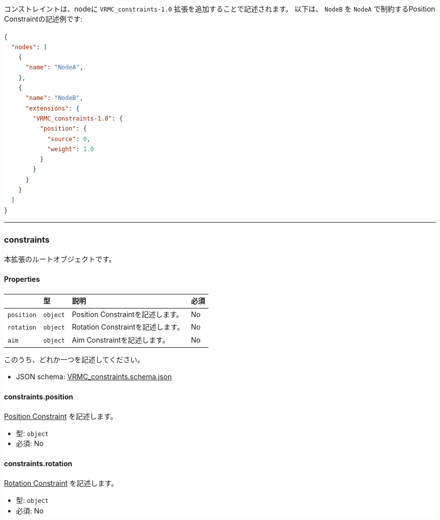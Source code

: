 コンストレイントは、nodeに `VRMC_constraints-1.0` 拡張を追加することで記述されます。
以下は、 `NodeB` を `NodeA` で制約するPosition Constraintの記述例です:

```json
{
  "nodes": [
    {
      "name": "NodeA",
    },
    {
      "name": "NodeB",
      "extensions": {
        "VRMC_constraints-1.0": {
          "position": {
            "source": 0,
            "weight": 1.0
          }
        }
      }
    }
  ]
}
```

---

### constraints

本拡張のルートオブジェクトです。

#### Properties

|            | 型       | 説明                              | 必須 |
|:-----------|:---------|:----------------------------------|:-----|
| `position` | `object` | Position Constraintを記述します。 | No   |
| `rotation` | `object` | Rotation Constraintを記述します。 | No   |
| `aim`      | `object` | Aim Constraintを記述します。      | No   |

このうち、どれか一つを記述してください。

- JSON schema: [VRMC_constraints.schema.json](./schema/VRMC_constraints.schema.json)

#### constraints.position

[Position Constraint](#positionConstraint) を記述します。

- 型: `object`
- 必須: No

#### constraints.rotation

[Rotation Constraint](#rotationConstraint) を記述します。

- 型: `object`
- 必須: No
